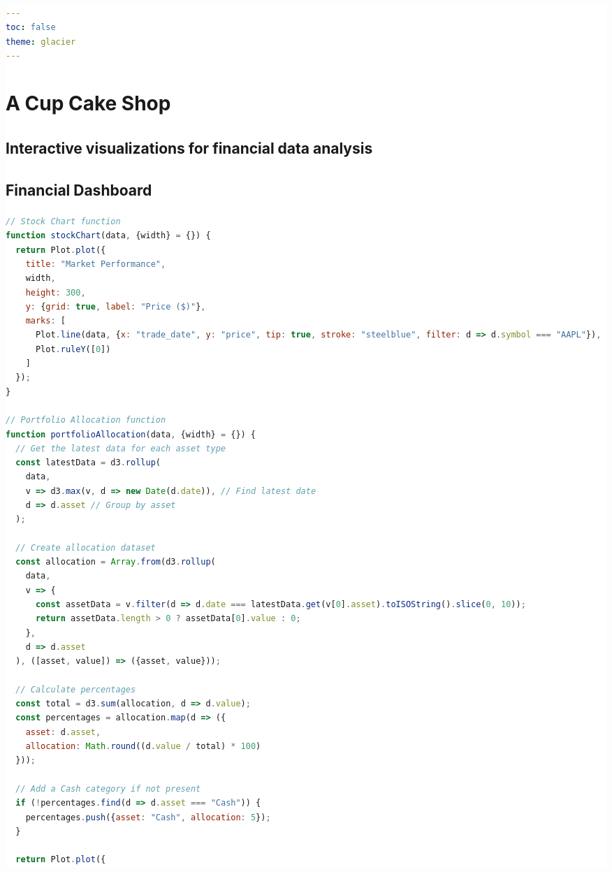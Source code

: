 ```yaml
---
toc: false
theme: glacier
---
```


<div class="hero">
  <h1>A Cup Cake Shop</h1>
  <h2>Interactive visualizations for financial data analysis</h2>
</div>

## Financial Dashboard



```js
// Stock Chart function
function stockChart(data, {width} = {}) {
  return Plot.plot({
    title: "Market Performance",
    width,
    height: 300,
    y: {grid: true, label: "Price ($)"},
    marks: [
      Plot.line(data, {x: "trade_date", y: "price", tip: true, stroke: "steelblue", filter: d => d.symbol === "AAPL"}),
      Plot.ruleY([0])
    ]
  });
}

// Portfolio Allocation function
function portfolioAllocation(data, {width} = {}) {
  // Get the latest data for each asset type
  const latestData = d3.rollup(
    data,
    v => d3.max(v, d => new Date(d.date)), // Find latest date
    d => d.asset // Group by asset
  );
  
  // Create allocation dataset
  const allocation = Array.from(d3.rollup(
    data,
    v => {
      const assetData = v.filter(d => d.date === latestData.get(v[0].asset).toISOString().slice(0, 10));
      return assetData.length > 0 ? assetData[0].value : 0;
    },
    d => d.asset
  ), ([asset, value]) => ({asset, value}));
  
  // Calculate percentages
  const total = d3.sum(allocation, d => d.value);
  const percentages = allocation.map(d => ({
    asset: d.asset,
    allocation: Math.round((d.value / total) * 100)
  }));
  
  // Add a Cash category if not present
  if (!percentages.find(d => d.asset === "Cash")) {
    percentages.push({asset: "Cash", allocation: 5});
  }
  
  return Plot.plot({
```